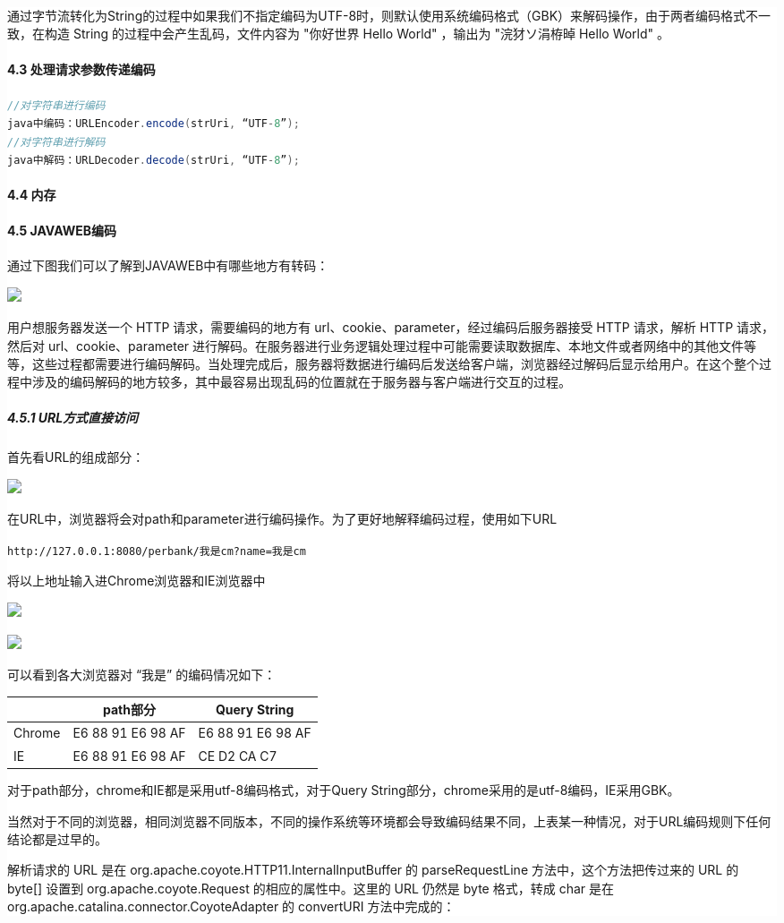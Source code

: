 通过字节流转化为String的过程中如果我们不指定编码为UTF-8时，则默认使用系统编码格式（GBK）来解码操作，由于两者编码格式不一致，在构造 String 的过程中会产生乱码，文件内容为 "你好世界 Hello World" ，输出为 "浣犲ソ涓栫晫 Hello World" 。

#### 4.3 处理请求参数传递编码

```java
//对字符串进行编码
java中编码：URLEncoder.encode(strUri, “UTF-8”);
//对字符串进行解码
java中解码：URLDecoder.decode(strUri, “UTF-8”);
```

#### 4.4 内存

#### 4.5 JAVAWEB编码

通过下图我们可以了解到JAVAWEB中有哪些地方有转码：

![](https://joshphe-pics.oss-cn-shanghai.aliyuncs.com/pics/JAVAWEB.png)

用户想服务器发送一个 HTTP 请求，需要编码的地方有 url、cookie、parameter，经过编码后服务器接受 HTTP 请求，解析 HTTP 请求，然后对 url、cookie、parameter 进行解码。在服务器进行业务逻辑处理过程中可能需要读取数据库、本地文件或者网络中的其他文件等等，这些过程都需要进行编码解码。当处理完成后，服务器将数据进行编码后发送给客户端，浏览器经过解码后显示给用户。在这个整个过程中涉及的编码解码的地方较多，其中最容易出现乱码的位置就在于服务器与客户端进行交互的过程。

##### 4.5.1 URL方式直接访问

首先看URL的组成部分：

![](https://joshphe-pics.oss-cn-shanghai.aliyuncs.com/pics/picture0004.png)

在URL中，浏览器将会对path和parameter进行编码操作。为了更好地解释编码过程，使用如下URL

```https
http://127.0.0.1:8080/perbank/我是cm?name=我是cm
```

将以上地址输入进Chrome浏览器和IE浏览器中

![](https://www.likecs.com/default/index/img?u=aHR0cHM6Ly9waWFuc2hlbi5jb20vaW1hZ2VzLzQwOC9hYzVmN2ZmYzZkYjQ2NTg5OGViZTI3MWY1YTcxYjNkOC5wbmc=)

![](https://www.likecs.com/default/index/img?u=aHR0cHM6Ly9waWFuc2hlbi5jb20vaW1hZ2VzLzgzMi83MGQ5Y2Y0ZTUzODkyNjkxMzhhN2NhZDBiZmMxNWY4MC5wbmc=)

可以看到各大浏览器对 “我是” 的编码情况如下：

|        | path部分          | Query String      |
| ------ | ----------------- | ----------------- |
| Chrome | E6 88 91 E6 98 AF | E6 88 91 E6 98 AF |
| IE     | E6 88 91 E6 98 AF | CE D2 CA C7       |

对于path部分，chrome和IE都是采用utf-8编码格式，对于Query String部分，chrome采用的是utf-8编码，IE采用GBK。

当然对于不同的浏览器，相同浏览器不同版本，不同的操作系统等环境都会导致编码结果不同，上表某一种情况，对于URL编码规则下任何结论都是过早的。

解析请求的 URL 是在 org.apache.coyote.HTTP11.InternalInputBuffer 的 parseRequestLine 方法中，这个方法把传过来的 URL 的 byte[] 设置到 org.apache.coyote.Request 的相应的属性中。这里的 URL 仍然是 byte 格式，转成 char 是在 org.apache.catalina.connector.CoyoteAdapter 的 convertURI 方法中完成的：

